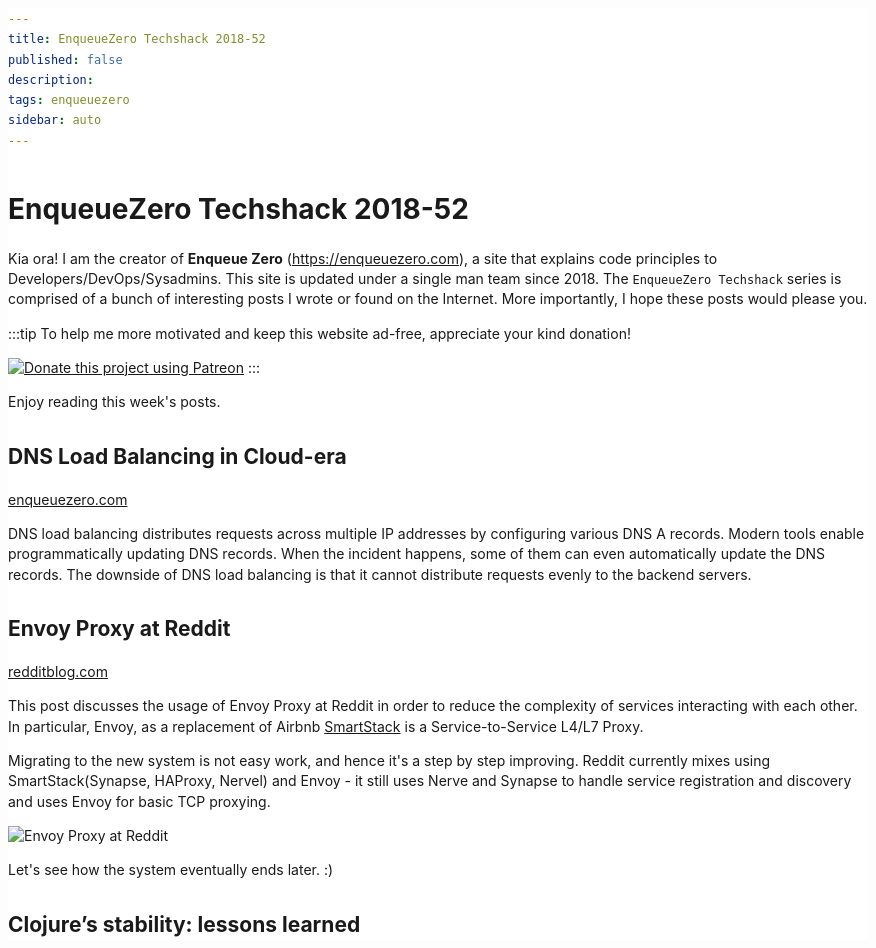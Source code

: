 ```yaml
---
title: EnqueueZero Techshack 2018-52
published: false
description: 
tags: enqueuezero
sidebar: auto
---
```



# EnqueueZero Techshack 2018-52

Kia ora! I am the creator of **Enqueue Zero** (<https://enqueuezero.com>), a site that explains code principles to Developers/DevOps/Sysadmins. This site is updated under a single man team since 2018. The `EnqueueZero Techshack` series is comprised of a bunch of interesting posts I wrote or found on the Internet. More importantly, I hope these posts would please you.

:::tip
To help me more motivated and keep this website ad-free, appreciate your kind donation!

[<img alt="Donate this project using Patreon" src="https://c5.patreon.com/external/logo/become_a_patron_button@2x.png" style="max-height: 2.5rem;">](https://www.patreon.com/join/enqueuezero)
:::

Enjoy reading this week's posts.

## DNS Load Balancing in Cloud-era

[enqueuezero.com](https://enqueuezero.com/dns-load-balancing.html)

DNS load balancing distributes requests across multiple IP addresses by configuring various DNS A records. Modern tools enable programmatically updating DNS records. When the incident happens, some of them can even automatically update the DNS records. The downside of DNS load balancing is that it cannot distribute requests evenly to the backend servers.

## Envoy Proxy at Reddit

[redditblog.com](https://redditblog.com/2018/12/18/envoy-proxy-at-reddit/)

This post discusses the usage of Envoy Proxy at Reddit in order to reduce the complexity of services interacting with each other. In particular, Envoy, as a replacement of Airbnb [SmartStack](https://medium.com/airbnb-engineering/smartstack-service-discovery-in-the-cloud-4b8a080de619) is a Service-to-Service L4/L7 Proxy.

Migrating to the new system is not easy work, and hence it's a step by step improving. Reddit currently mixes using SmartStack(Synapse, HAProxy, Nervel) and Envoy - it still uses Nerve and Synapse to handle service registration and discovery and uses Envoy for basic TCP proxying.

<img alt="Envoy Proxy at Reddit" src="https://redditupvoted.files.wordpress.com/2018/12/Screen-Shot-2018-12-14-at-11.13.22-AM.png" style="height: 20rem;">

Let's see how the system eventually ends later. :)

## Clojure’s stability: lessons learned
